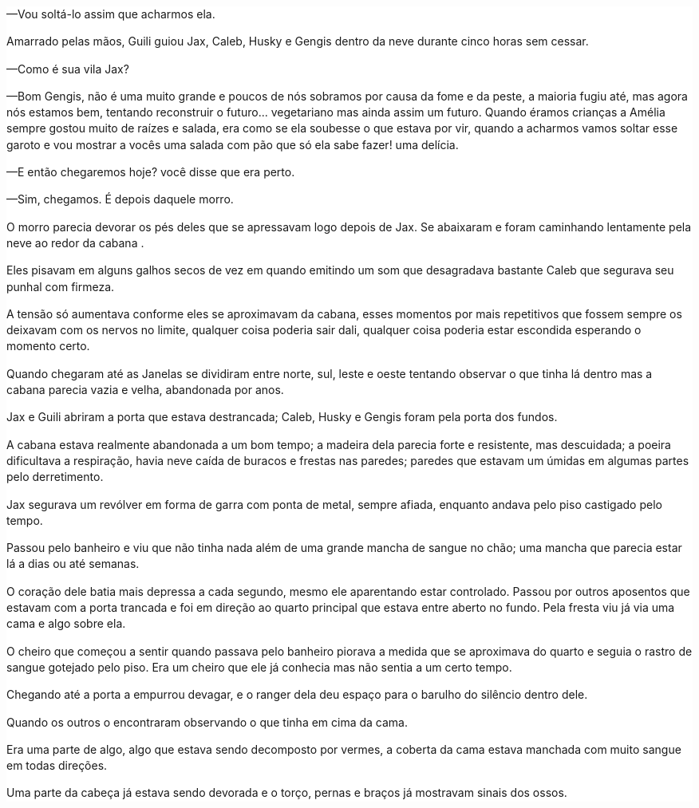 —Vou soltá-lo assim que acharmos ela.

Amarrado pelas mãos, Guili guiou Jax, Caleb, Husky e Gengis dentro da neve durante cinco horas sem cessar.

—Como é sua vila Jax?

—Bom Gengis, não é uma muito grande e poucos de nós sobramos por causa da fome e da peste, a maioria fugiu até, mas agora nós estamos bem, tentando reconstruir o futuro... vegetariano mas ainda assim um futuro. Quando éramos crianças a Amélia sempre gostou muito de raízes e salada, era como se ela soubesse o que estava por vir, quando a acharmos vamos soltar esse garoto e vou mostrar a vocês uma salada com pão que só ela sabe fazer! uma delícia.

—E então chegaremos hoje? você disse que era perto.

—Sim, chegamos. É depois daquele morro.

O morro parecia devorar os pés deles que se apressavam logo depois de Jax. Se abaixaram e foram caminhando lentamente pela neve ao redor da cabana .

Eles pisavam em alguns galhos secos de vez em quando emitindo um som que desagradava bastante Caleb que segurava seu punhal com firmeza.

A tensão só aumentava conforme eles se aproximavam da cabana, esses momentos por mais repetitivos que fossem sempre os deixavam com os nervos no limite, qualquer coisa poderia sair dali, qualquer coisa poderia estar escondida esperando o momento certo.

Quando chegaram até as Janelas se dividiram entre norte, sul, leste e oeste tentando observar o que tinha lá dentro mas a cabana parecia vazia e velha, abandonada por anos.

Jax e Guili abriram a porta que estava destrancada; Caleb, Husky e Gengis foram pela porta dos fundos.

A cabana estava realmente abandonada a um bom tempo; a madeira dela parecia forte e resistente, mas descuidada; a poeira dificultava a respiração, havia neve caída de buracos e frestas nas paredes; paredes que estavam um úmidas em algumas partes pelo derretimento.

Jax segurava um revólver em forma de garra com ponta de metal, sempre afiada, enquanto andava pelo piso castigado pelo tempo.

Passou pelo banheiro e viu que não tinha nada além de uma grande mancha de sangue no chão; uma mancha que parecia estar lá a dias ou até semanas.

O coração dele batia mais depressa a cada segundo, mesmo ele aparentando estar controlado. Passou por outros aposentos que estavam com a porta trancada e foi em direção ao quarto principal que estava entre aberto no fundo. Pela fresta viu já via uma cama e algo sobre ela.

O cheiro que começou a sentir quando passava pelo banheiro piorava a medida que se aproximava do quarto e seguia o rastro de sangue gotejado pelo piso. Era um cheiro que ele já conhecia mas não sentia a um certo tempo.

Chegando até a porta a empurrou devagar, e o ranger dela deu espaço para o barulho do silêncio dentro dele.

Quando os outros o encontraram observando o que tinha em cima da cama.

Era uma parte de algo, algo que estava sendo decomposto por vermes, a coberta da cama estava manchada com muito sangue em todas direções.

Uma parte da cabeça já estava sendo devorada e o torço, pernas e braços já mostravam sinais dos ossos.
